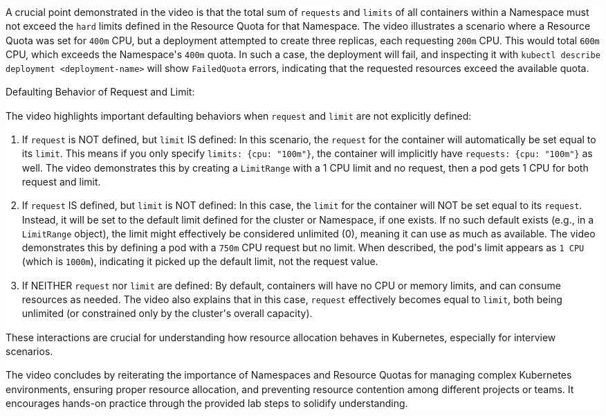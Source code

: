A crucial point demonstrated in the video is that the total sum of `requests` and `limits` of all containers within a Namespace must not exceed the `hard` limits defined in the Resource Quota for that Namespace. The video illustrates a scenario where a Resource Quota was set for `400m` CPU, but a deployment attempted to create three replicas, each requesting `200m` CPU. This would total `600m` CPU, which exceeds the Namespace's `400m` quota. In such a case, the deployment will fail, and inspecting it with `kubectl describe deployment <deployment-name>` will show `FailedQuota` errors, indicating that the requested resources exceed the available quota.

Defaulting Behavior of Request and Limit:

The video highlights important defaulting behaviors when `request` and `limit` are not explicitly defined:

1.  If `request` is NOT defined, but `limit` IS defined: In this scenario, the `request` for the container will automatically be set equal to its `limit`. This means if you only specify `limits: {cpu: "100m"}`, the container will implicitly have `requests: {cpu: "100m"}` as well. The video demonstrates this by creating a `LimitRange` with a 1 CPU limit and no request, then a pod gets 1 CPU for both request and limit.

2.  If `request` IS defined, but `limit` is NOT defined: In this case, the `limit` for the container will NOT be set equal to its `request`. Instead, it will be set to the default limit defined for the cluster or Namespace, if one exists. If no such default exists (e.g., in a `LimitRange` object), the limit might effectively be considered unlimited (0), meaning it can use as much as available. The video demonstrates this by defining a pod with a `750m` CPU request but no limit. When described, the pod's limit appears as `1 CPU` (which is `1000m`), indicating it picked up the default limit, not the request value.

3.  If NEITHER `request` nor `limit` are defined: By default, containers will have no CPU or memory limits, and can consume resources as needed. The video also explains that in this case, `request` effectively becomes equal to `limit`, both being unlimited (or constrained only by the cluster's overall capacity).

These interactions are crucial for understanding how resource allocation behaves in Kubernetes, especially for interview scenarios.

The video concludes by reiterating the importance of Namespaces and Resource Quotas for managing complex Kubernetes environments, ensuring proper resource allocation, and preventing resource contention among different projects or teams. It encourages hands-on practice through the provided lab steps to solidify understanding.